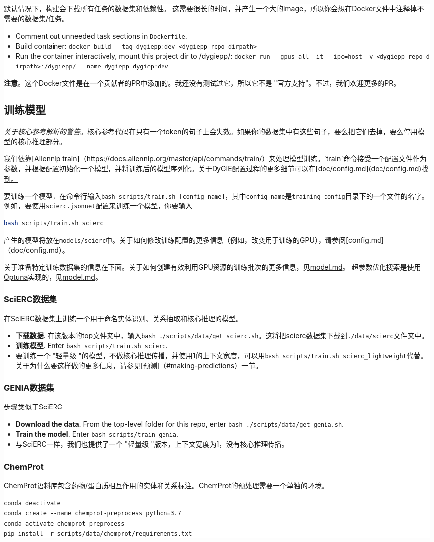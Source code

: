默认情况下，构建会下载所有任务的数据集和依赖性。
这需要很长的时间，并产生一个大的image，所以你会想在Docker文件中注释掉不需要的数据集/任务。

- Comment out unneeded task sections in `Dockerfile`.
- Build container: `docker build --tag dygiepp:dev <dygiepp-repo-dirpath>`
- Run the container interactively, mount this project dir to /dygiepp/: `docker run --gpus all -it --ipc=host -v <dygiepp-repo-dirpath>:/dygiepp/ --name dygiepp dygiep:dev`

**注意**。这个Docker文件是在一个贡献者的PR中添加的。我还没有测试过它，所以它不是 "官方支持"。不过，我们欢迎更多的PR。

## 训练模型

*关于核心参考解析的警告*。核心参考代码在只有一个token的句子上会失效。如果你的数据集中有这些句子，要么把它们去掉，要么停用模型的核心推理部分。

我们依靠[Allennlp train]（https://docs.allennlp.org/master/api/commands/train/）来处理模型训练。`train`命令接受一个配置文件作为参数，并根据配置初始化一个模型，并将训练后的模型序列化。关于DyGIE配置过程的更多细节可以在[doc/config.md](doc/config.md)找到。

要训练一个模型，在命令行输入`bash scripts/train.sh [config_name]`，其中`config_name`是`training_config`目录下的一个文件的名字。例如，要使用`scierc.jsonnet`配置来训练一个模型，你要输入

```bash
bash scripts/train.sh scierc
```
产生的模型将放在`models/scierc`中。关于如何修改训练配置的更多信息（例如，改变用于训练的GPU），请参阅[config.md]（doc/config.md）。

关于准备特定训练数据集的信息在下面。关于如何创建有效利用GPU资源的训练批次的更多信息，见[model.md](doc/model.md)。
超参数优化搜索是使用[Optuna](https://optuna.readthedocs.io)实现的，见[model.md](doc/model.md)。

### SciERC数据集

在SciERC数据集上训练一个用于命名实体识别、关系抽取和核心推理的模型。

- **下载数据**. 在该版本的top文件夹中，输入`bash ./scripts/data/get_scierc.sh`。这将把scierc数据集下载到`./data/scierc`文件夹中。
- **训练模型**. Enter `bash scripts/train.sh scierc`.
- 要训练一个 "轻量级 "的模型，不做核心推理传播，并使用1的上下文宽度，可以用`bash scripts/train.sh scierc_lightweight`代替。关于为什么要这样做的更多信息，请参见[预测]（#making-predictions）一节。

### GENIA数据集

步骤类似于SciERC

- **Download the data**. From the top-level folder for this repo, enter `bash ./scripts/data/get_genia.sh`.
- **Train the model**. Enter `bash scripts/train genia`.
- 与SciERC一样，我们也提供了一个 "轻量级 "版本，上下文宽度为1，没有核心推理传播。


### ChemProt
[ChemProt](https://biocreative.bioinformatics.udel.edu/news/corpora/chemprot-corpus-biocreative-vi/)语料库包含药物/蛋白质相互作用的实体和关系标注。ChemProt的预处理需要一个单独的环境。

```shell
conda deactivate
conda create --name chemprot-preprocess python=3.7
conda activate chemprot-preprocess
pip install -r scripts/data/chemprot/requirements.txt
```
